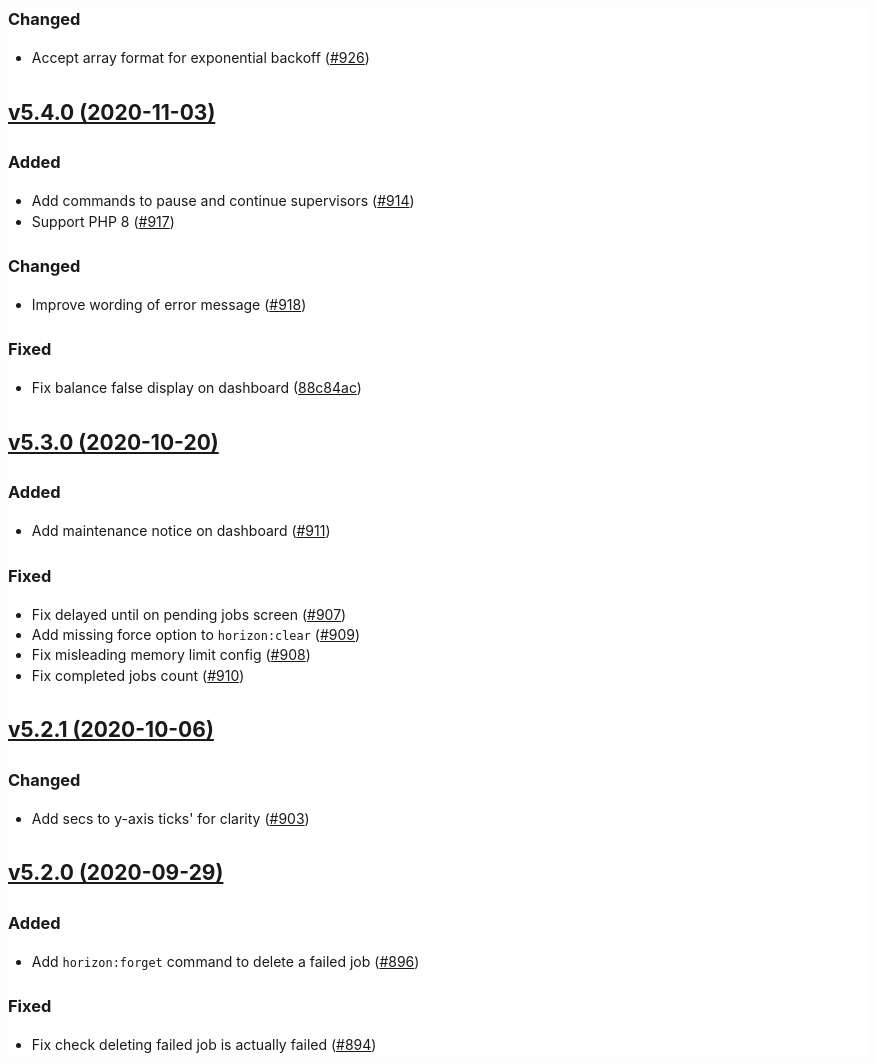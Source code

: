 ### Changed
- Accept array format for exponential backoff ([#926](https://github.com/laravel/horizon/pull/926))


## [v5.4.0 (2020-11-03)](https://github.com/laravel/horizon/compare/v5.3.0...v5.4.0)

### Added
- Add commands to pause and continue supervisors ([#914](https://github.com/laravel/horizon/pull/914))
- Support PHP 8 ([#917](https://github.com/laravel/horizon/pull/917))

### Changed
- Improve wording of error message ([#918](https://github.com/laravel/horizon/pull/918))

### Fixed
- Fix balance false display on dashboard ([88c84ac](https://github.com/laravel/horizon/commit/88c84acd10198b661fa77600187b59cd6505272e))


## [v5.3.0 (2020-10-20)](https://github.com/laravel/horizon/compare/v5.2.1...v5.3.0)

### Added
- Add maintenance notice on dashboard ([#911](https://github.com/laravel/horizon/pull/911))

### Fixed
- Fix delayed until on pending jobs screen ([#907](https://github.com/laravel/horizon/pull/907))
- Add missing force option to `horizon:clear` ([#909](https://github.com/laravel/horizon/pull/909))
- Fix misleading memory limit config ([#908](https://github.com/laravel/horizon/pull/908))
- Fix completed jobs count ([#910](https://github.com/laravel/horizon/pull/910))


## [v5.2.1 (2020-10-06)](https://github.com/laravel/horizon/compare/v5.2.0...v5.2.1)

### Changed
- Add secs to y-axis ticks' for clarity ([#903](https://github.com/laravel/horizon/pull/903))


## [v5.2.0 (2020-09-29)](https://github.com/laravel/horizon/compare/v5.1.0...v5.2.0)

### Added
- Add `horizon:forget` command to delete a failed job ([#896](https://github.com/laravel/horizon/pull/896))

### Fixed
- Fix check deleting failed job is actually failed ([#894](https://github.com/laravel/horizon/pull/894))

